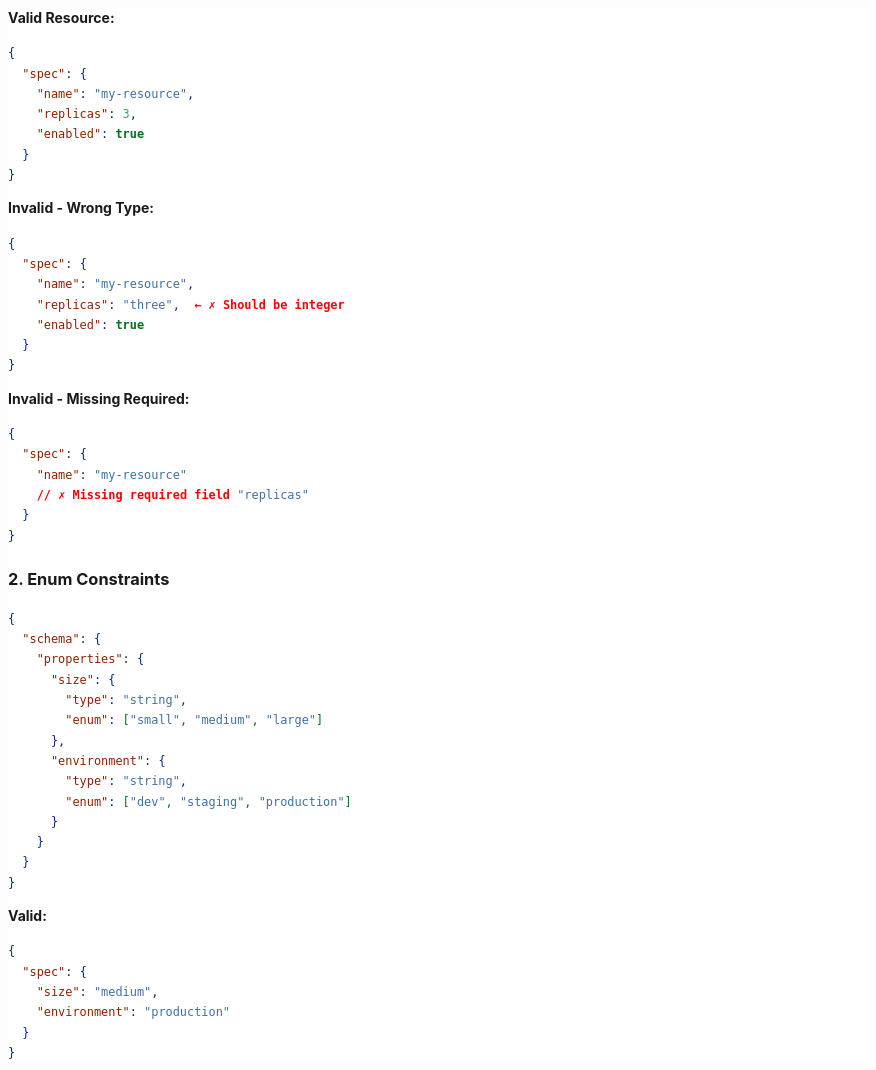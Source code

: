 **Valid Resource:**
```json
{
  "spec": {
    "name": "my-resource",
    "replicas": 3,
    "enabled": true
  }
}
```

**Invalid - Wrong Type:**
```json
{
  "spec": {
    "name": "my-resource",
    "replicas": "three",  ← ✗ Should be integer
    "enabled": true
  }
}
```

**Invalid - Missing Required:**
```json
{
  "spec": {
    "name": "my-resource"
    // ✗ Missing required field "replicas"
  }
}
```

### 2. Enum Constraints

```json
{
  "schema": {
    "properties": {
      "size": {
        "type": "string",
        "enum": ["small", "medium", "large"]
      },
      "environment": {
        "type": "string",
        "enum": ["dev", "staging", "production"]
      }
    }
  }
}
```

**Valid:**
```json
{
  "spec": {
    "size": "medium",
    "environment": "production"
  }
}
```
